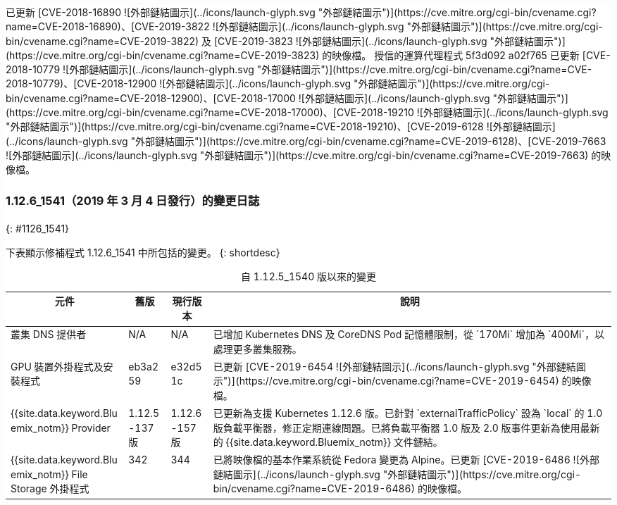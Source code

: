 <td>已更新 [CVE-2018-16890 ![外部鏈結圖示](../icons/launch-glyph.svg "外部鏈結圖示")](https://cve.mitre.org/cgi-bin/cvename.cgi?name=CVE-2018-16890)、[CVE-2019-3822 ![外部鏈結圖示](../icons/launch-glyph.svg "外部鏈結圖示")](https://cve.mitre.org/cgi-bin/cvename.cgi?name=CVE-2019-3822) 及 [CVE-2019-3823 ![外部鏈結圖示](../icons/launch-glyph.svg "外部鏈結圖示")](https://cve.mitre.org/cgi-bin/cvename.cgi?name=CVE-2019-3823) 的映像檔。</td>
</tr>
<tr>
<td>授信的運算代理程式</td>
<td>5f3d092</td>
<td>a02f765</td>
<td>已更新 [CVE-2018-10779 ![外部鏈結圖示](../icons/launch-glyph.svg "外部鏈結圖示")](https://cve.mitre.org/cgi-bin/cvename.cgi?name=CVE-2018-10779)、[CVE-2018-12900 ![外部鏈結圖示](../icons/launch-glyph.svg "外部鏈結圖示")](https://cve.mitre.org/cgi-bin/cvename.cgi?name=CVE-2018-12900)、[CVE-2018-17000 ![外部鏈結圖示](../icons/launch-glyph.svg "外部鏈結圖示")](https://cve.mitre.org/cgi-bin/cvename.cgi?name=CVE-2018-17000)、[CVE-2018-19210 ![外部鏈結圖示](../icons/launch-glyph.svg "外部鏈結圖示")](https://cve.mitre.org/cgi-bin/cvename.cgi?name=CVE-2018-19210)、[CVE-2019-6128 ![外部鏈結圖示](../icons/launch-glyph.svg "外部鏈結圖示")](https://cve.mitre.org/cgi-bin/cvename.cgi?name=CVE-2019-6128)、[CVE-2019-7663 ![外部鏈結圖示](../icons/launch-glyph.svg "外部鏈結圖示")](https://cve.mitre.org/cgi-bin/cvename.cgi?name=CVE-2019-7663) 的映像檔。</td>
</tr>
</tbody>
</table>

### 1.12.6_1541（2019 年 3 月 4 日發行）的變更日誌
{: #1126_1541}

下表顯示修補程式 1.12.6_1541 中所包括的變更。
{: shortdesc}

<table summary="自 1.12.5_1540 版以來進行的變更">
<caption>自 1.12.5_1540 版以來的變更</caption>
<thead>
<tr>
<th>元件</th>
<th>舊版</th>
<th>現行版本</th>
<th>說明</th>
</tr>
</thead>
<tbody>
<tr>
<td>叢集 DNS 提供者</td>
<td>N/A</td>
<td>N/A</td>
<td>已增加 Kubernetes DNS 及 CoreDNS Pod 記憶體限制，從 `170Mi` 增加為 `400Mi`，以處理更多叢集服務。</td>
</tr>
<tr>
<td>GPU 裝置外掛程式及安裝程式</td>
<td>eb3a259</td>
<td>e32d51c</td>
<td>已更新 [CVE-2019-6454 ![外部鏈結圖示](../icons/launch-glyph.svg "外部鏈結圖示")](https://cve.mitre.org/cgi-bin/cvename.cgi?name=CVE-2019-6454) 的映像檔。</td>
</tr>
<tr>
<td>{{site.data.keyword.Bluemix_notm}} Provider</td>
<td>1.12.5-137 版</td>
<td>1.12.6-157 版</td>
<td>已更新為支援 Kubernetes 1.12.6 版。已針對 `externalTrafficPolicy` 設為 `local` 的 1.0 版負載平衡器，修正定期連線問題。已將負載平衡器 1.0 版及 2.0 版事件更新為使用最新的 {{site.data.keyword.Bluemix_notm}} 文件鏈結。</td>
</tr>
<tr>
<td>{{site.data.keyword.Bluemix_notm}} File Storage 外掛程式</td>
<td>342</td>
<td>344</td>
<td>已將映像檔的基本作業系統從 Fedora 變更為 Alpine。已更新 [CVE-2019-6486 ![外部鏈結圖示](../icons/launch-glyph.svg "外部鏈結圖示")](https://cve.mitre.org/cgi-bin/cvename.cgi?name=CVE-2019-6486) 的映像檔。</td>